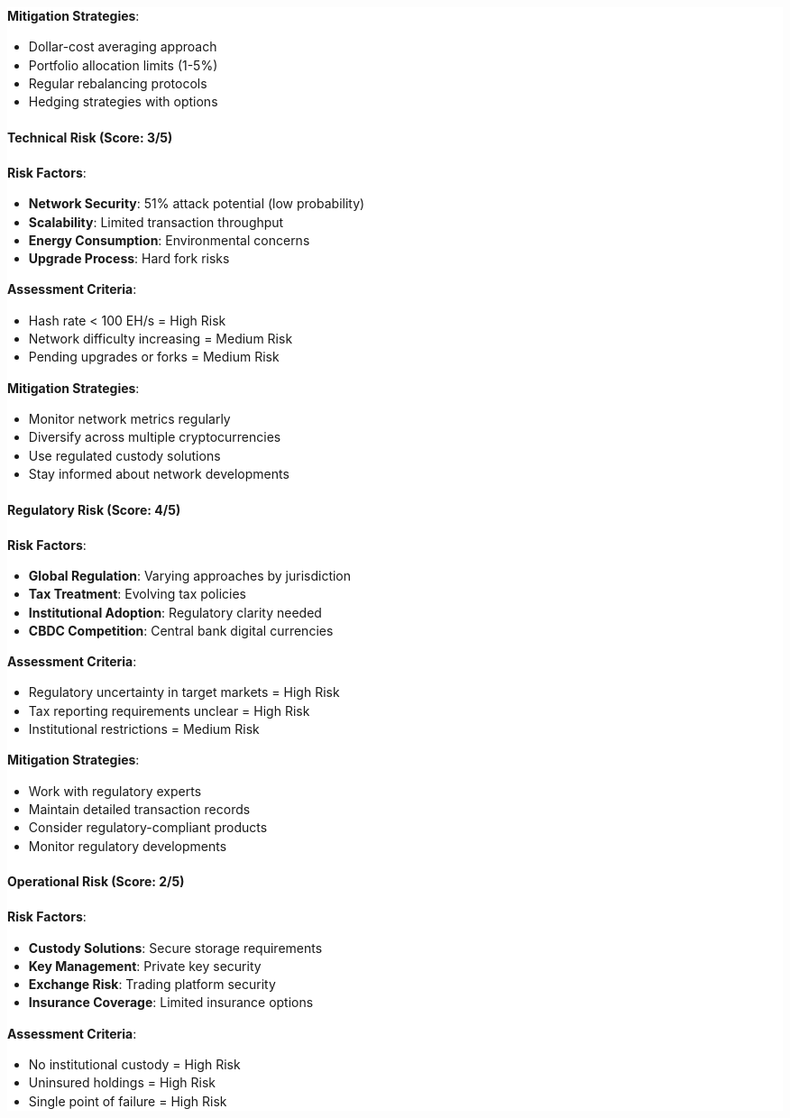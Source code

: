 **Mitigation Strategies**:
- Dollar-cost averaging approach
- Portfolio allocation limits (1-5%)
- Regular rebalancing protocols
- Hedging strategies with options

#### Technical Risk (Score: 3/5)
**Risk Factors**:
- **Network Security**: 51% attack potential (low probability)
- **Scalability**: Limited transaction throughput
- **Energy Consumption**: Environmental concerns
- **Upgrade Process**: Hard fork risks

**Assessment Criteria**:
- Hash rate < 100 EH/s = High Risk
- Network difficulty increasing = Medium Risk
- Pending upgrades or forks = Medium Risk

**Mitigation Strategies**:
- Monitor network metrics regularly
- Diversify across multiple cryptocurrencies
- Use regulated custody solutions
- Stay informed about network developments

#### Regulatory Risk (Score: 4/5)
**Risk Factors**:
- **Global Regulation**: Varying approaches by jurisdiction
- **Tax Treatment**: Evolving tax policies
- **Institutional Adoption**: Regulatory clarity needed
- **CBDC Competition**: Central bank digital currencies

**Assessment Criteria**:
- Regulatory uncertainty in target markets = High Risk
- Tax reporting requirements unclear = High Risk
- Institutional restrictions = Medium Risk

**Mitigation Strategies**:
- Work with regulatory experts
- Maintain detailed transaction records
- Consider regulatory-compliant products
- Monitor regulatory developments

#### Operational Risk (Score: 2/5)
**Risk Factors**:
- **Custody Solutions**: Secure storage requirements
- **Key Management**: Private key security
- **Exchange Risk**: Trading platform security
- **Insurance Coverage**: Limited insurance options

**Assessment Criteria**:
- No institutional custody = High Risk
- Uninsured holdings = High Risk
- Single point of failure = High Risk
